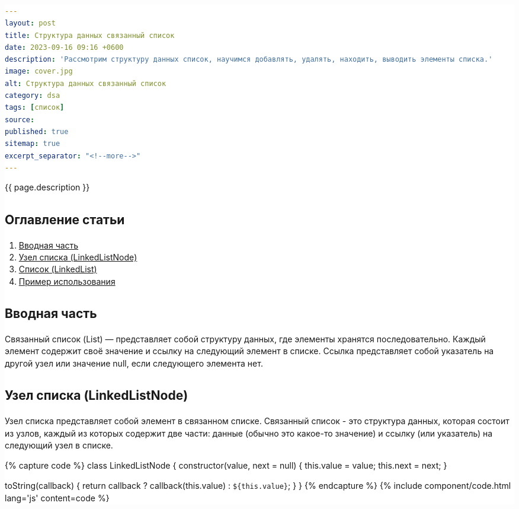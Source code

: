 ```yaml
---
layout: post
title: Структура данных связанный список
date: 2023-09-16 09:16 +0600
description: 'Рассмотрим структуру данных список, научимся добавлять, удалять, находить, выводить элементы списка.'
image: cover.jpg
alt: Структура данных связанный список
category: dsa
tags: [список]
source:
published: true
sitemap: true
excerpt_separator: "<!--more-->"
---
```


{{ page.description }}



## <span class="attention">Оглавление</span> статьи

1. [Вводная часть](#intro)
2. [Узел списка (LinkedListNode)](#node)
3. [Список (LinkedList)](#list)
4. [Пример использования](#example)

<h2 id="intro"><span class="attention">Вводная</span> часть</h2>

Связанный список (List) — представляет собой структуру данных, где элементы хранятся последовательно. Каждый элемент содержит своё значение и ссылку на следующий элемент в списке. Ссылка представляет собой указатель на другой узел или значение null, если следующего элемента нет.

<h2 id="node"><span class="attention">Узел</span> списка (LinkedListNode)</h2>

Узел списка представляет собой элемент в связанном списке. Связанный список - это структура данных, которая состоит из узлов, каждый из которых содержит две части: данные (обычно это какое-то значение) и ссылку (или указатель) на следующий узел в списке.

{% capture code %}
class LinkedListNode {
  constructor(value, next = null) {
    this.value = value;
    this.next = next;
  }

  toString(callback) {
    return callback ? callback(this.value) : `${this.value}`;
  }
}
{% endcapture %}
{% include component/code.html lang='js' content=code %}
